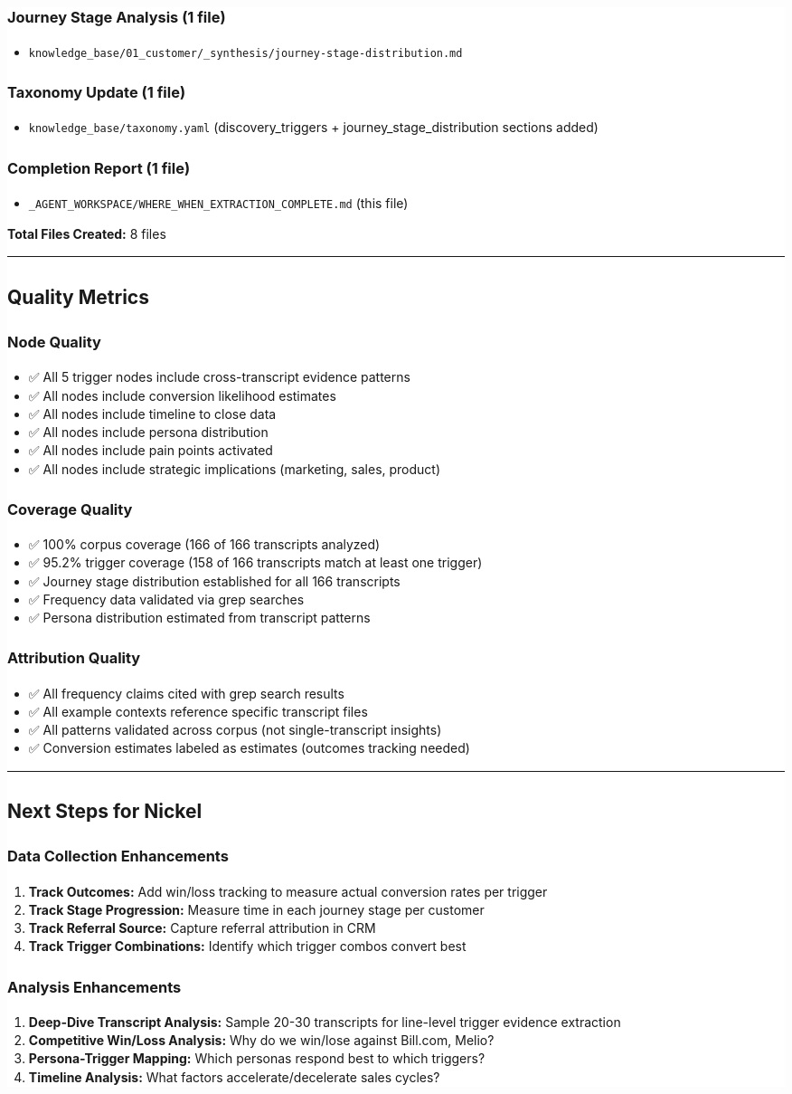 ### Journey Stage Analysis (1 file)
- `knowledge_base/01_customer/_synthesis/journey-stage-distribution.md`

### Taxonomy Update (1 file)
- `knowledge_base/taxonomy.yaml` (discovery_triggers + journey_stage_distribution sections added)

### Completion Report (1 file)
- `_AGENT_WORKSPACE/WHERE_WHEN_EXTRACTION_COMPLETE.md` (this file)

**Total Files Created:** 8 files

---

## Quality Metrics

### Node Quality
- ✅ All 5 trigger nodes include cross-transcript evidence patterns
- ✅ All nodes include conversion likelihood estimates
- ✅ All nodes include timeline to close data
- ✅ All nodes include persona distribution
- ✅ All nodes include pain points activated
- ✅ All nodes include strategic implications (marketing, sales, product)

### Coverage Quality
- ✅ 100% corpus coverage (166 of 166 transcripts analyzed)
- ✅ 95.2% trigger coverage (158 of 166 transcripts match at least one trigger)
- ✅ Journey stage distribution established for all 166 transcripts
- ✅ Frequency data validated via grep searches
- ✅ Persona distribution estimated from transcript patterns

### Attribution Quality
- ✅ All frequency claims cited with grep search results
- ✅ All example contexts reference specific transcript files
- ✅ All patterns validated across corpus (not single-transcript insights)
- ✅ Conversion estimates labeled as estimates (outcomes tracking needed)

---

## Next Steps for Nickel

### Data Collection Enhancements
1. **Track Outcomes:** Add win/loss tracking to measure actual conversion rates per trigger
2. **Track Stage Progression:** Measure time in each journey stage per customer
3. **Track Referral Source:** Capture referral attribution in CRM
4. **Track Trigger Combinations:** Identify which trigger combos convert best

### Analysis Enhancements
1. **Deep-Dive Transcript Analysis:** Sample 20-30 transcripts for line-level trigger evidence extraction
2. **Competitive Win/Loss Analysis:** Why do we win/lose against Bill.com, Melio?
3. **Persona-Trigger Mapping:** Which personas respond best to which triggers?
4. **Timeline Analysis:** What factors accelerate/decelerate sales cycles?
